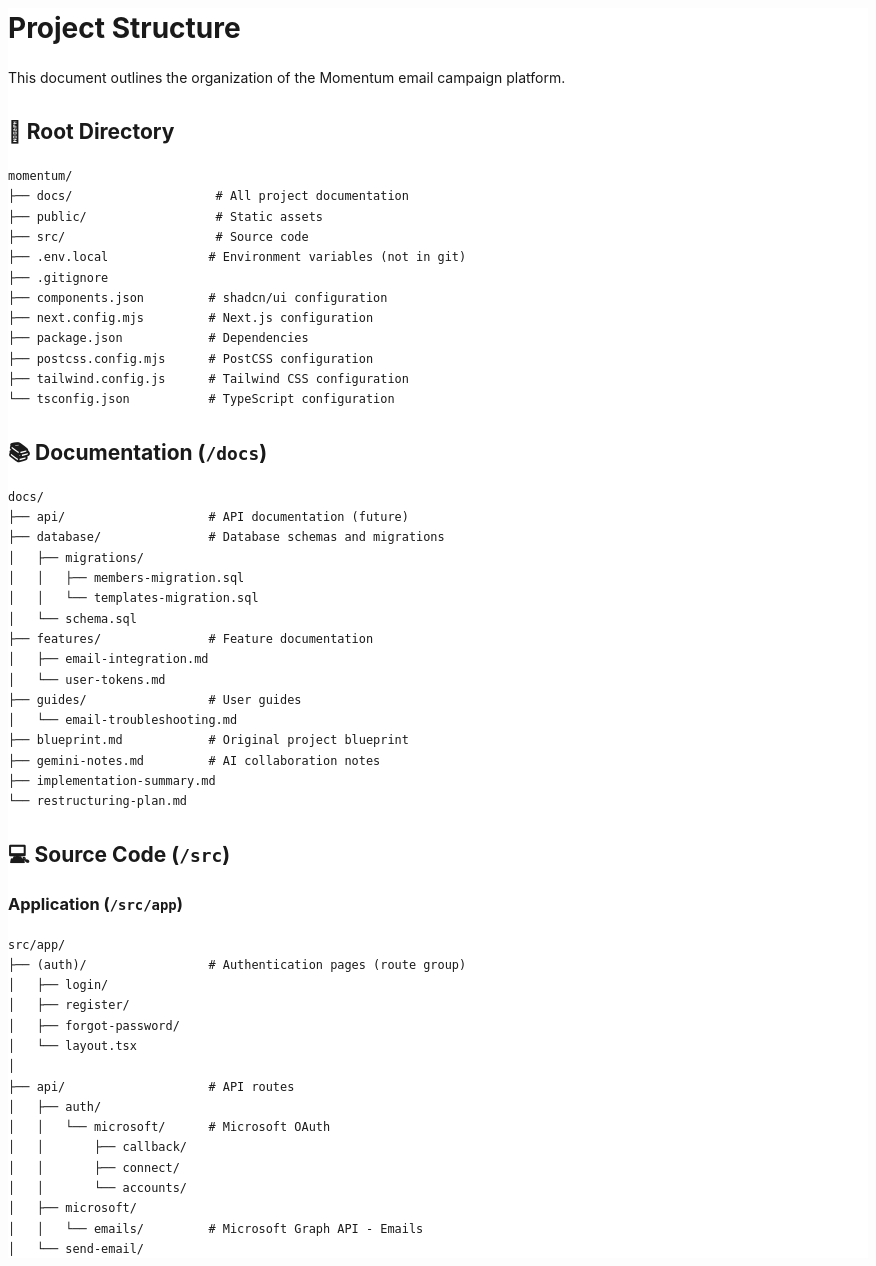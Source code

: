 # Project Structure

This document outlines the organization of the Momentum email campaign platform.

## 📁 Root Directory

```
momentum/
├── docs/                    # All project documentation
├── public/                  # Static assets
├── src/                     # Source code
├── .env.local              # Environment variables (not in git)
├── .gitignore
├── components.json         # shadcn/ui configuration
├── next.config.mjs         # Next.js configuration
├── package.json            # Dependencies
├── postcss.config.mjs      # PostCSS configuration
├── tailwind.config.js      # Tailwind CSS configuration
└── tsconfig.json           # TypeScript configuration
```

## 📚 Documentation (`/docs`)

```
docs/
├── api/                    # API documentation (future)
├── database/               # Database schemas and migrations
│   ├── migrations/
│   │   ├── members-migration.sql
│   │   └── templates-migration.sql
│   └── schema.sql
├── features/               # Feature documentation
│   ├── email-integration.md
│   └── user-tokens.md
├── guides/                 # User guides
│   └── email-troubleshooting.md
├── blueprint.md            # Original project blueprint
├── gemini-notes.md         # AI collaboration notes
├── implementation-summary.md
└── restructuring-plan.md
```

## 💻 Source Code (`/src`)

### Application (`/src/app`)

```
src/app/
├── (auth)/                 # Authentication pages (route group)
│   ├── login/
│   ├── register/
│   ├── forgot-password/
│   └── layout.tsx
│
├── api/                    # API routes
│   ├── auth/
│   │   └── microsoft/      # Microsoft OAuth
│   │       ├── callback/
│   │       ├── connect/
│   │       └── accounts/
│   ├── microsoft/
│   │   └── emails/         # Microsoft Graph API - Emails
│   └── send-email/
```